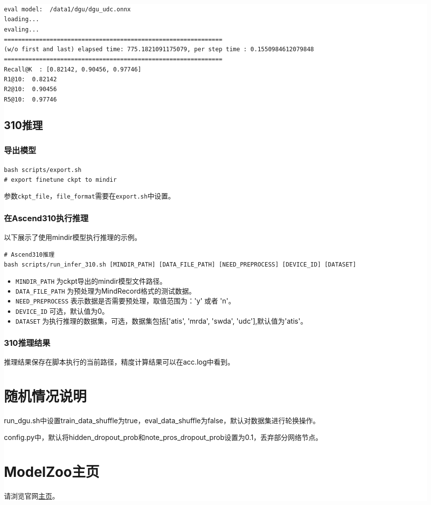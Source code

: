 ```text
eval model:  /data1/dgu/dgu_udc.onnx
loading...
evaling...
==============================================================
(w/o first and last) elapsed time: 775.1821091175079, per step time : 0.1550984612079848
==============================================================
Recall@K  : [0.82142, 0.90456, 0.97746]
R1@10:  0.82142
R2@10:  0.90456
R5@10:  0.97746
```

## 310推理

### 导出模型

```shell
bash scripts/export.sh
# export finetune ckpt to mindir
```

参数`ckpt_file`，`file_format`需要在`export.sh`中设置。

### 在Ascend310执行推理

以下展示了使用mindir模型执行推理的示例。

```shell
# Ascend310推理
bash scripts/run_infer_310.sh [MINDIR_PATH] [DATA_FILE_PATH] [NEED_PREPROCESS] [DEVICE_ID] [DATASET]
```

- `MINDIR_PATH` 为ckpt导出的mindir模型文件路径。
- `DATA_FILE_PATH` 为预处理为MindRecord格式的测试数据。
- `NEED_PREPROCESS` 表示数据是否需要预处理，取值范围为：'y' 或者 'n'。
- `DEVICE_ID` 可选，默认值为0。
- `DATASET` 为执行推理的数据集，可选，数据集包括['atis', 'mrda', 'swda', 'udc'],默认值为'atis'。

### 310推理结果

推理结果保存在脚本执行的当前路径，精度计算结果可以在acc.log中看到。

# 随机情况说明

run_dgu.sh中设置train_data_shuffle为true，eval_data_shuffle为false，默认对数据集进行轮换操作。

config.py中，默认将hidden_dropout_prob和note_pros_dropout_prob设置为0.1，丢弃部分网络节点。

# ModelZoo主页

请浏览官网[主页](https://gitee.com/mindspore/models)。
